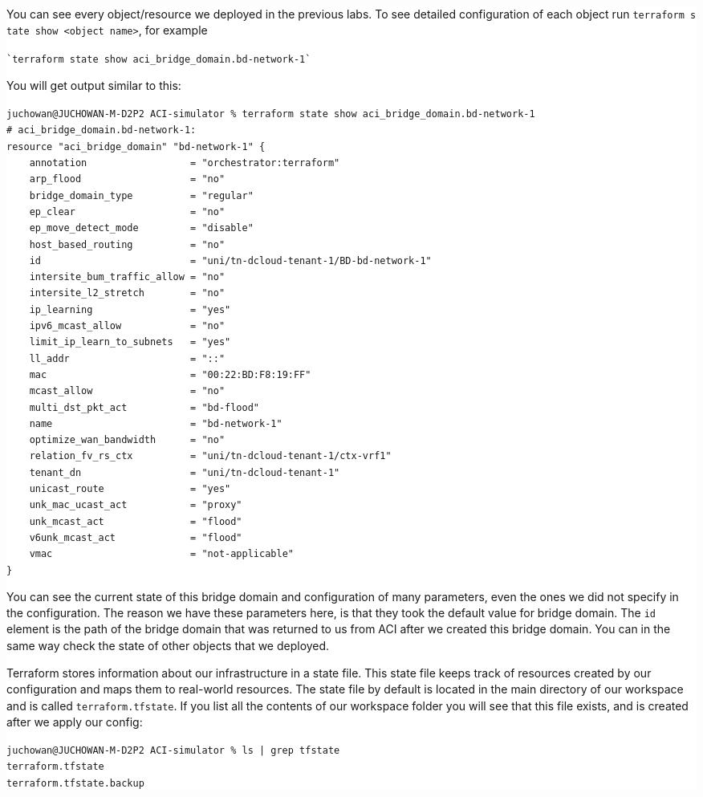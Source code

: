You can see every object/resource we deployed in the previous labs. To see detailed configuration of each object run `terraform state show <object name>`, for example

    `terraform state show aci_bridge_domain.bd-network-1`

You will get output similar to this:

```
juchowan@JUCHOWAN-M-D2P2 ACI-simulator % terraform state show aci_bridge_domain.bd-network-1
# aci_bridge_domain.bd-network-1:
resource "aci_bridge_domain" "bd-network-1" {
    annotation                  = "orchestrator:terraform"
    arp_flood                   = "no"
    bridge_domain_type          = "regular"
    ep_clear                    = "no"
    ep_move_detect_mode         = "disable"
    host_based_routing          = "no"
    id                          = "uni/tn-dcloud-tenant-1/BD-bd-network-1"
    intersite_bum_traffic_allow = "no"
    intersite_l2_stretch        = "no"
    ip_learning                 = "yes"
    ipv6_mcast_allow            = "no"
    limit_ip_learn_to_subnets   = "yes"
    ll_addr                     = "::"
    mac                         = "00:22:BD:F8:19:FF"
    mcast_allow                 = "no"
    multi_dst_pkt_act           = "bd-flood"
    name                        = "bd-network-1"
    optimize_wan_bandwidth      = "no"
    relation_fv_rs_ctx          = "uni/tn-dcloud-tenant-1/ctx-vrf1"
    tenant_dn                   = "uni/tn-dcloud-tenant-1"
    unicast_route               = "yes"
    unk_mac_ucast_act           = "proxy"
    unk_mcast_act               = "flood"
    v6unk_mcast_act             = "flood"
    vmac                        = "not-applicable"
}
```

You can see the current state of this bridge domain and configuration of many parameters, even the ones we did not specify in the configuration. The reason we have these parameters here, is that they took the default value for bridge domain. The `id` element is the path of the bridge domain that was returned to us from ACI after we created this bridge domain.
You can in the same way check the state of other objects that we deployed.

Terraform stores information about our infrastructure in a state file. This state file keeps track of resources created by our configuration and maps them to real-world resources. The state file by default is located in the main directory of our workspace and is called `terraform.tfstate`. If you list all the contents of our workspace folder you will see that this file exists, and is created after we apply our config:

```
juchowan@JUCHOWAN-M-D2P2 ACI-simulator % ls | grep tfstate
terraform.tfstate
terraform.tfstate.backup
```
